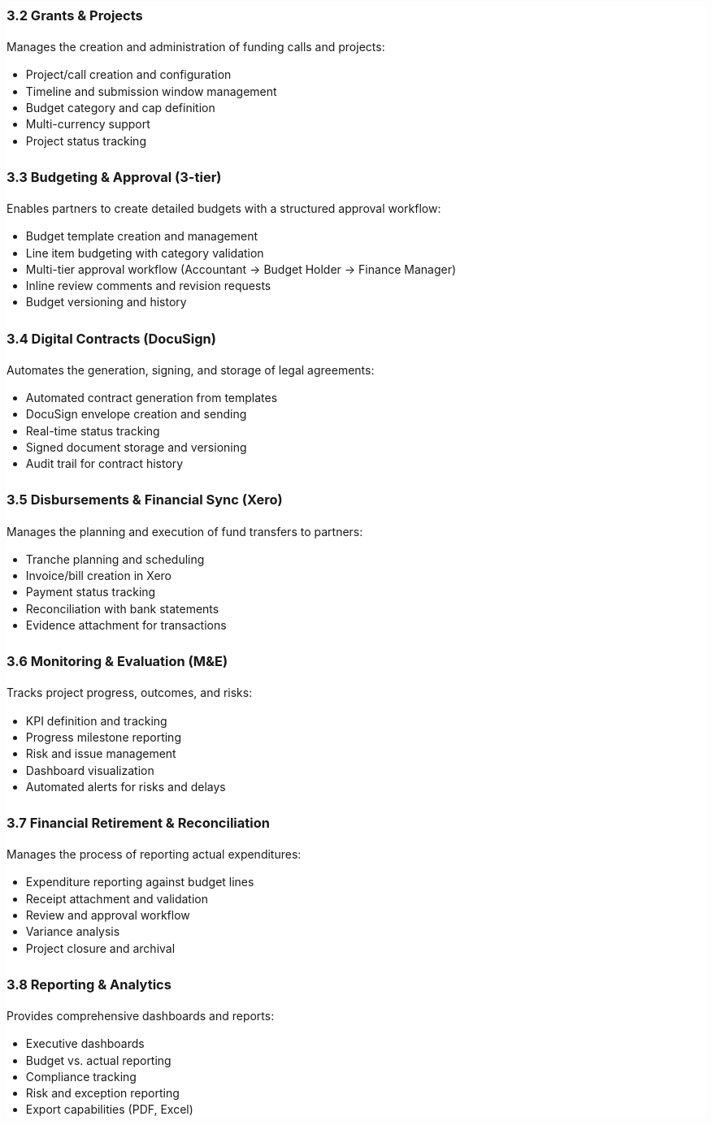 ### 3.2 Grants & Projects
Manages the creation and administration of funding calls and projects:
- Project/call creation and configuration
- Timeline and submission window management
- Budget category and cap definition
- Multi-currency support
- Project status tracking

### 3.3 Budgeting & Approval (3-tier)
Enables partners to create detailed budgets with a structured approval workflow:
- Budget template creation and management
- Line item budgeting with category validation
- Multi-tier approval workflow (Accountant → Budget Holder → Finance Manager)
- Inline review comments and revision requests
- Budget versioning and history

### 3.4 Digital Contracts (DocuSign)
Automates the generation, signing, and storage of legal agreements:
- Automated contract generation from templates
- DocuSign envelope creation and sending
- Real-time status tracking
- Signed document storage and versioning
- Audit trail for contract history

### 3.5 Disbursements & Financial Sync (Xero)
Manages the planning and execution of fund transfers to partners:
- Tranche planning and scheduling
- Invoice/bill creation in Xero
- Payment status tracking
- Reconciliation with bank statements
- Evidence attachment for transactions

### 3.6 Monitoring & Evaluation (M&E)
Tracks project progress, outcomes, and risks:
- KPI definition and tracking
- Progress milestone reporting
- Risk and issue management
- Dashboard visualization
- Automated alerts for risks and delays

### 3.7 Financial Retirement & Reconciliation
Manages the process of reporting actual expenditures:
- Expenditure reporting against budget lines
- Receipt attachment and validation
- Review and approval workflow
- Variance analysis
- Project closure and archival

### 3.8 Reporting & Analytics
Provides comprehensive dashboards and reports:
- Executive dashboards
- Budget vs. actual reporting
- Compliance tracking
- Risk and exception reporting
- Export capabilities (PDF, Excel)
